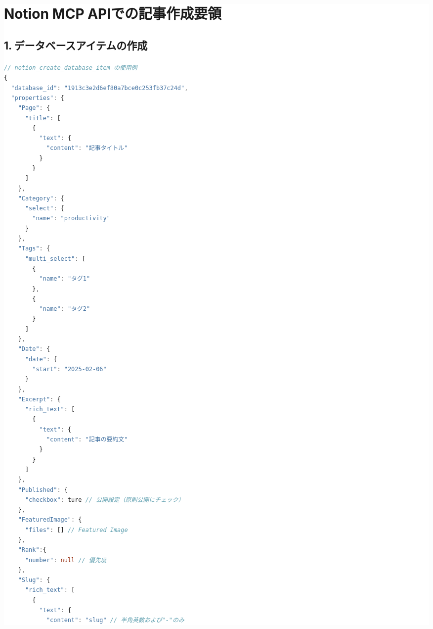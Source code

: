 

# Notion MCP APIでの記事作成要領

## 1. データベースアイテムの作成

```typescript
// notion_create_database_item の使用例
{
  "database_id": "1913c3e2d6ef80a7bce0c253fb37c24d",
  "properties": {
    "Page": {
      "title": [
        {
          "text": {
            "content": "記事タイトル"
          }
        }
      ]
    },
    "Category": {
      "select": {
        "name": "productivity"
      }
    },
    "Tags": {
      "multi_select": [
        {
          "name": "タグ1"
        },
        {
          "name": "タグ2"
        }
      ]
    },
    "Date": {
      "date": {
        "start": "2025-02-06"
      }
    },
    "Excerpt": {
      "rich_text": [
        {
          "text": {
            "content": "記事の要約文"
          }
        }
      ]
    },
    "Published": {
      "checkbox": ture // 公開設定（原則公開にチェック）
    },
    "FeaturedImage": {
      "files": [] // Featured Image
    },
    "Rank":{
      "number": null // 優先度
    },
    "Slug": {
      "rich_text": [
        {
          "text": {
            "content": "slug" // 半角英数および"-"のみ
```